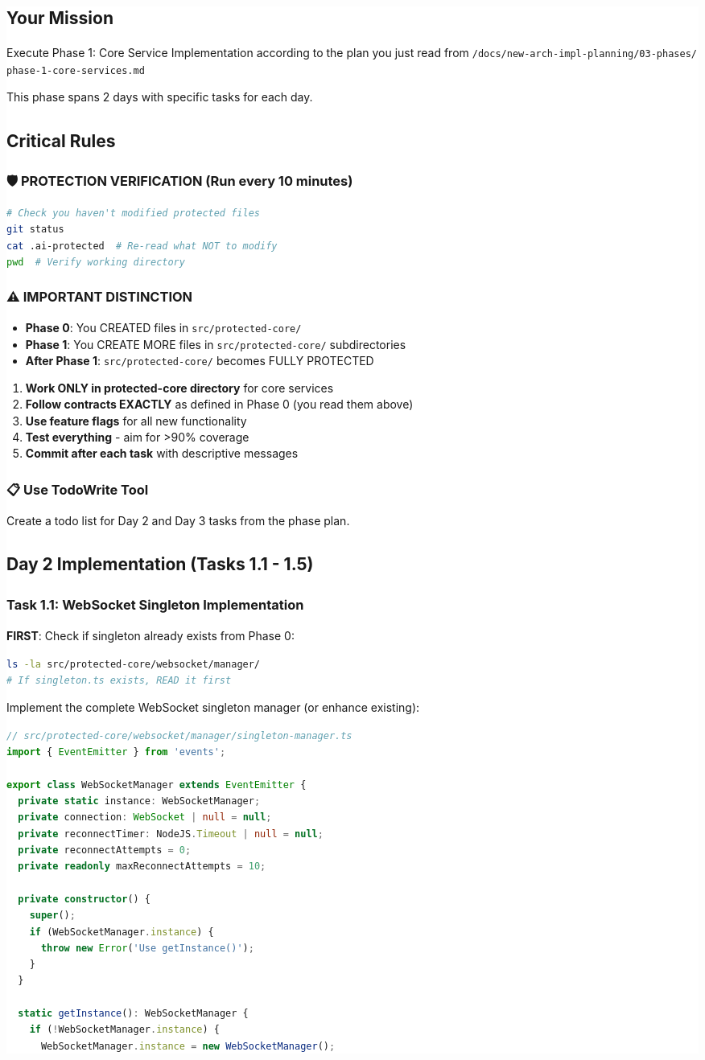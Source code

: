 ## Your Mission

Execute Phase 1: Core Service Implementation according to the plan you just read from `/docs/new-arch-impl-planning/03-phases/phase-1-core-services.md`

This phase spans 2 days with specific tasks for each day.

## Critical Rules

### 🛡️ PROTECTION VERIFICATION (Run every 10 minutes)
```bash
# Check you haven't modified protected files
git status
cat .ai-protected  # Re-read what NOT to modify
pwd  # Verify working directory
```

### ⚠️ IMPORTANT DISTINCTION
- **Phase 0**: You CREATED files in `src/protected-core/`
- **Phase 1**: You CREATE MORE files in `src/protected-core/` subdirectories
- **After Phase 1**: `src/protected-core/` becomes FULLY PROTECTED

1. **Work ONLY in protected-core directory** for core services
2. **Follow contracts EXACTLY** as defined in Phase 0 (you read them above)
3. **Use feature flags** for all new functionality
4. **Test everything** - aim for >90% coverage
5. **Commit after each task** with descriptive messages

### 📋 Use TodoWrite Tool
Create a todo list for Day 2 and Day 3 tasks from the phase plan.

## Day 2 Implementation (Tasks 1.1 - 1.5)

### Task 1.1: WebSocket Singleton Implementation

**FIRST**: Check if singleton already exists from Phase 0:
```bash
ls -la src/protected-core/websocket/manager/
# If singleton.ts exists, READ it first
```

Implement the complete WebSocket singleton manager (or enhance existing):

```typescript
// src/protected-core/websocket/manager/singleton-manager.ts
import { EventEmitter } from 'events';

export class WebSocketManager extends EventEmitter {
  private static instance: WebSocketManager;
  private connection: WebSocket | null = null;
  private reconnectTimer: NodeJS.Timeout | null = null;
  private reconnectAttempts = 0;
  private readonly maxReconnectAttempts = 10;

  private constructor() {
    super();
    if (WebSocketManager.instance) {
      throw new Error('Use getInstance()');
    }
  }

  static getInstance(): WebSocketManager {
    if (!WebSocketManager.instance) {
      WebSocketManager.instance = new WebSocketManager();
```